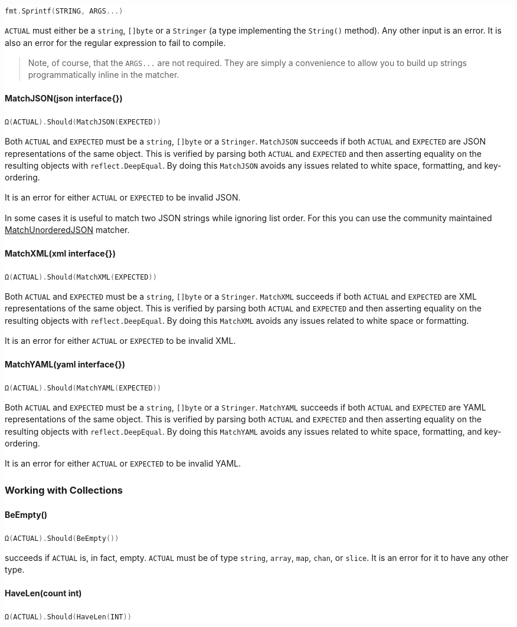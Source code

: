 ```go
fmt.Sprintf(STRING, ARGS...)
```

`ACTUAL` must either be a `string`, `[]byte` or a `Stringer` (a type implementing the `String()` method).  Any other input is an error.  It is also an error for the regular expression to fail to compile.

> Note, of course, that the `ARGS...` are not required.  They are simply a convenience to allow you to build up strings programmatically inline in the matcher.

#### MatchJSON(json interface{})

```go
Ω(ACTUAL).Should(MatchJSON(EXPECTED))
```

Both `ACTUAL` and `EXPECTED` must be a `string`, `[]byte` or a `Stringer`.  `MatchJSON` succeeds if both `ACTUAL` and `EXPECTED` are JSON representations of the same object.  This is verified by parsing both `ACTUAL` and `EXPECTED` and then asserting equality on the resulting objects with `reflect.DeepEqual`.  By doing this `MatchJSON` avoids any issues related to white space, formatting, and key-ordering.

It is an error for either `ACTUAL` or `EXPECTED` to be invalid JSON.

In some cases it is useful to match two JSON strings while ignoring list order.  For this you can use the community maintained [MatchUnorderedJSON](https://github.com/Benjamintf1/Expanded-Unmarshalled-Matchers) matcher.

#### MatchXML(xml interface{})

```go
Ω(ACTUAL).Should(MatchXML(EXPECTED))
```

Both `ACTUAL` and `EXPECTED` must be a `string`, `[]byte` or a `Stringer`.  `MatchXML` succeeds if both `ACTUAL` and `EXPECTED` are XML representations of the same object.  This is verified by parsing both `ACTUAL` and `EXPECTED` and then asserting equality on the resulting objects with `reflect.DeepEqual`.  By doing this `MatchXML` avoids any issues related to white space or formatting.

It is an error for either `ACTUAL` or `EXPECTED` to be invalid XML.

#### MatchYAML(yaml interface{})

```go
Ω(ACTUAL).Should(MatchYAML(EXPECTED))
```

Both `ACTUAL` and `EXPECTED` must be a `string`, `[]byte` or a `Stringer`.  `MatchYAML` succeeds if both `ACTUAL` and `EXPECTED` are YAML representations of the same object.  This is verified by parsing both `ACTUAL` and `EXPECTED` and then asserting equality on the resulting objects with `reflect.DeepEqual`.  By doing this `MatchYAML` avoids any issues related to white space, formatting, and key-ordering.

It is an error for either `ACTUAL` or `EXPECTED` to be invalid YAML.

### Working with Collections

#### BeEmpty()

```go
Ω(ACTUAL).Should(BeEmpty())
```

succeeds if `ACTUAL` is, in fact, empty. `ACTUAL` must be of type `string`, `array`, `map`, `chan`, or `slice`.  It is an error for it to have any other type.

#### HaveLen(count int)

```go
Ω(ACTUAL).Should(HaveLen(INT))
```
